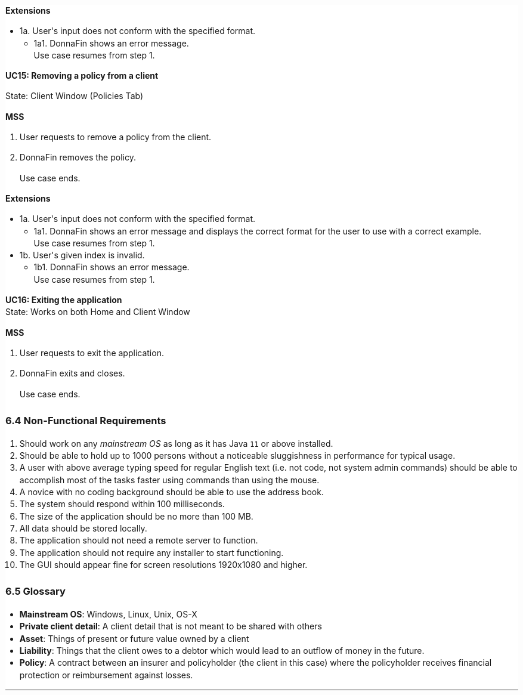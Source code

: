 **Extensions**

* 1a. User's input does not conform with the specified format.
    * 1a1. DonnaFin shows an error message. \
      Use case resumes from step 1.

**UC15: Removing a policy from a client**

State: Client Window (Policies Tab)

**MSS**

1. User requests to remove a policy from the client.
2. DonnaFin removes the policy.

   Use case ends.

**Extensions**

* 1a. User's input does not conform with the specified format.
    * 1a1. DonnaFin shows an error message and displays the correct format for the user to use with a correct example.\
      Use case resumes from step 1.
* 1b. User's given index is invalid.
    * 1b1. DonnaFin shows an error message.\
      Use case resumes from step 1.

**UC16: Exiting the application** \
State: Works on both Home and Client Window

**MSS**
1. User requests to exit the application.
2. DonnaFin exits and closes.

   Use case ends.

### 6.4 Non-Functional Requirements

1.  Should work on any _mainstream OS_ as long as it has Java `11` or above installed.
2.  Should be able to hold up to 1000 persons without a noticeable sluggishness in performance for typical usage.
3.  A user with above average typing speed for regular English text (i.e. not code, not system admin commands) should be able to accomplish most of the tasks faster using commands than using the mouse.
4.  A novice with no coding background should be able to use the address book.
5.  The system should respond within 100 milliseconds.
6.  The size of the application should be no more than 100 MB.
7.  All data should be stored locally.
8.  The application should not need a remote server to function.
9.  The application should not require any installer to start functioning.
10. The GUI should appear fine for screen resolutions 1920x1080 and higher.

### 6.5 Glossary

* **Mainstream OS**: Windows, Linux, Unix, OS-X
* **Private client detail**: A client detail that is not meant to be shared with others
* **Asset**: Things of present or future value owned by a client
* **Liability**: Things that the client owes to a debtor which would lead to an outflow of money in the future.
* **Policy**: A contract between an insurer and policyholder (the client in this case) where the policyholder receives
financial protection or reimbursement against losses.
--------------------------------------------------------------------------------------------------------------------
